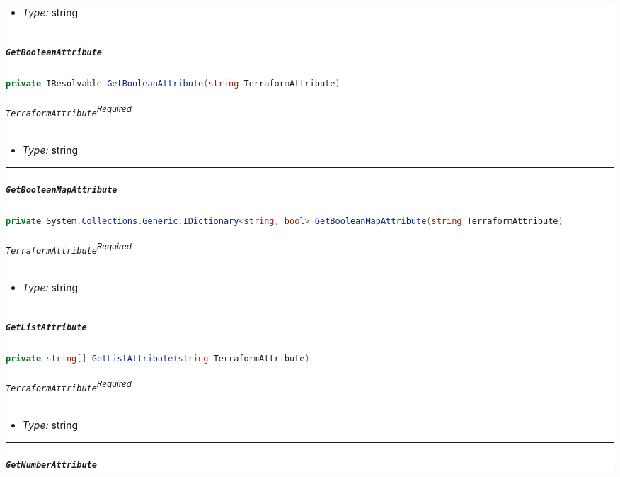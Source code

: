 - *Type:* string

---

##### `GetBooleanAttribute` <a name="GetBooleanAttribute" id="@cdktf/provider-cloudflare.zeroTrustAccessTag.ZeroTrustAccessTag.getBooleanAttribute"></a>

```csharp
private IResolvable GetBooleanAttribute(string TerraformAttribute)
```

###### `TerraformAttribute`<sup>Required</sup> <a name="TerraformAttribute" id="@cdktf/provider-cloudflare.zeroTrustAccessTag.ZeroTrustAccessTag.getBooleanAttribute.parameter.terraformAttribute"></a>

- *Type:* string

---

##### `GetBooleanMapAttribute` <a name="GetBooleanMapAttribute" id="@cdktf/provider-cloudflare.zeroTrustAccessTag.ZeroTrustAccessTag.getBooleanMapAttribute"></a>

```csharp
private System.Collections.Generic.IDictionary<string, bool> GetBooleanMapAttribute(string TerraformAttribute)
```

###### `TerraformAttribute`<sup>Required</sup> <a name="TerraformAttribute" id="@cdktf/provider-cloudflare.zeroTrustAccessTag.ZeroTrustAccessTag.getBooleanMapAttribute.parameter.terraformAttribute"></a>

- *Type:* string

---

##### `GetListAttribute` <a name="GetListAttribute" id="@cdktf/provider-cloudflare.zeroTrustAccessTag.ZeroTrustAccessTag.getListAttribute"></a>

```csharp
private string[] GetListAttribute(string TerraformAttribute)
```

###### `TerraformAttribute`<sup>Required</sup> <a name="TerraformAttribute" id="@cdktf/provider-cloudflare.zeroTrustAccessTag.ZeroTrustAccessTag.getListAttribute.parameter.terraformAttribute"></a>

- *Type:* string

---

##### `GetNumberAttribute` <a name="GetNumberAttribute" id="@cdktf/provider-cloudflare.zeroTrustAccessTag.ZeroTrustAccessTag.getNumberAttribute"></a>
